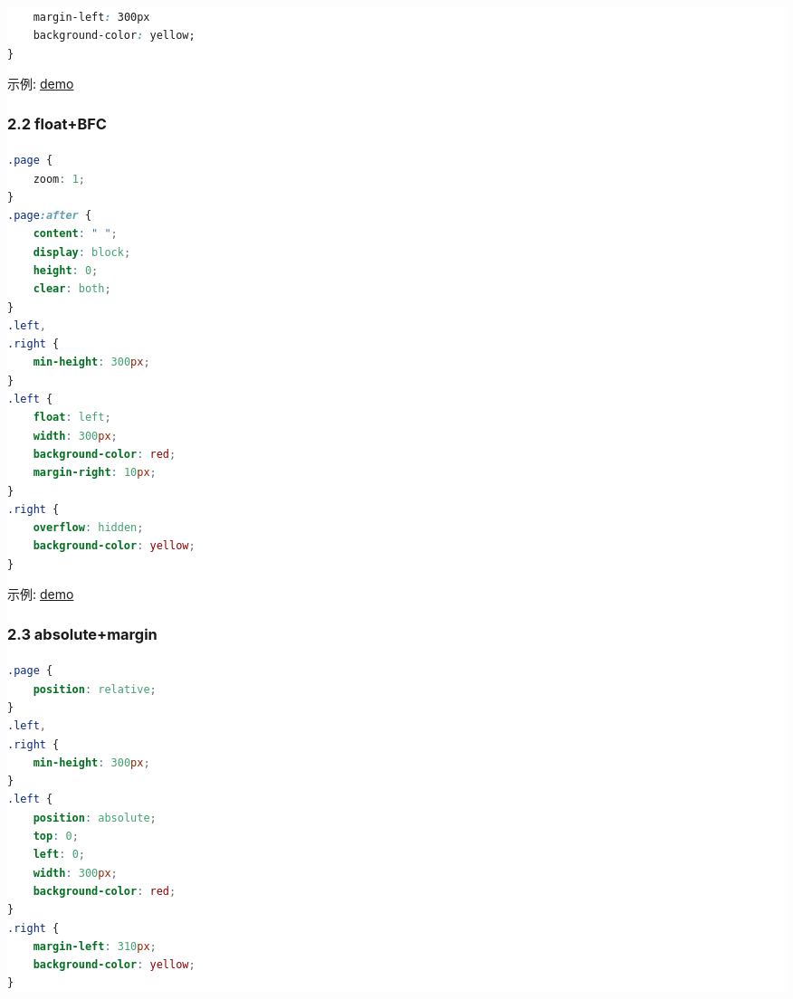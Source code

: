```css
    margin-left: 300px
    background-color: yellow;
}
```

示例: [demo](21.html)

### 2.2 float+BFC

```css
.page {
    zoom: 1;
}
.page:after {
    content: " ";
    display: block;
    height: 0;
    clear: both;
}
.left,
.right {
    min-height: 300px;
}
.left {
    float: left;
    width: 300px;
    background-color: red;
    margin-right: 10px;
}
.right {
    overflow: hidden;
    background-color: yellow;
}
```

示例: [demo](22.html)

### 2.3 absolute+margin

```css
.page {
    position: relative;
}
.left,
.right {
    min-height: 300px;
}
.left {
    position: absolute;
    top: 0;
    left: 0;
    width: 300px;
    background-color: red;
}
.right {
    margin-left: 310px;
    background-color: yellow;
}
```
